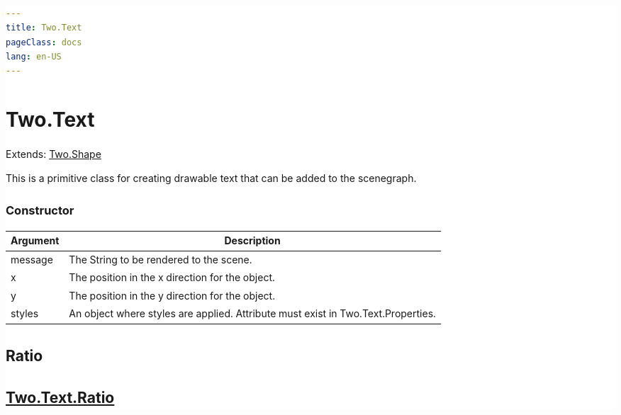 ```yaml
---
title: Two.Text
pageClass: docs
lang: en-US
---
```


# Two.Text


<div class="extends">

Extends: [Two.Shape](/docs/shape/)

</div>


This is a primitive class for creating drawable text that can be added to the scenegraph.


<div class="meta">
  <custom-button text="Source" type="source" href="https://github.com/jonobr1/two.js/blob/main/src/text.js" />
</div>


<carbon-ads />


### Constructor


| Argument | Description |
| ---- | ----------- |
|  message  | The String to be rendered to the scene. |
|  x  | The position in the x direction for the object. |
|  y  | The position in the y direction for the object. |
|  styles  | An object where styles are applied. Attribute must exist in Two.Text.Properties. |



<div class="static member ">

## Ratio

<h2 class="longname" aria-hidden="true"><a href="#Ratio"><span class="prefix">Two.Text.</span><span class="shortname">Ratio</span></a></h2>









